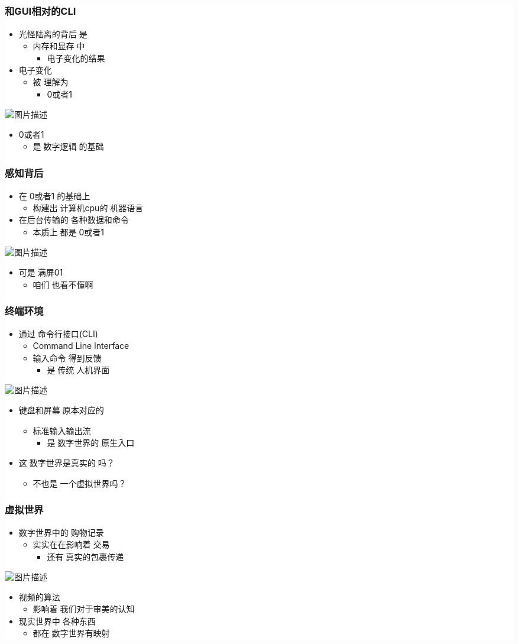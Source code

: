 ### 和GUI相对的CLI

- 光怪陆离的背后 是
	- 内存和显存 中
		- 电子变化的结果
- 电子变化 
	- 被 理解为 
		- 0或者1

![图片描述](https://doc.shiyanlou.com/courses/uid1190679-20231223-1703302677677)

- 0或者1
	- 是 数字逻辑 的基础

### 感知背后

- 在 0或者1 的基础上
	- 构建出 计算机cpu的 机器语言
- 在后台传输的 各种数据和命令
	- 本质上 都是 0或者1

![图片描述](https://doc.shiyanlou.com/courses/uid1190679-20230129-1674986458896)

- 可是 满屏01
	- 咱们 也看不懂啊

### 终端环境

- 通过 命令行接口(CLI)
	- Command Line Interface
	- 输入命令 得到反馈
		- 是 传统 人机界面

![图片描述](https://doc.shiyanlou.com/courses/uid1190679-20231223-1703302690659)

- 键盘和屏幕 原本对应的
	- 标准输入输出流
		- 是 数字世界的 原生入口

- 这 数字世界是真实的 吗？
	- 不也是 一个虚拟世界吗？

### 虚拟世界

- 数字世界中的 购物记录	
	- 实实在在影响着 交易
		- 还有 真实的包裹传递

![图片描述](https://doc.shiyanlou.com/courses/uid1190679-20231223-1703303448844)

- 视频的算法
	- 影响着 我们对于审美的认知
- 现实世界中 各种东西
	- 都在 数字世界有映射
